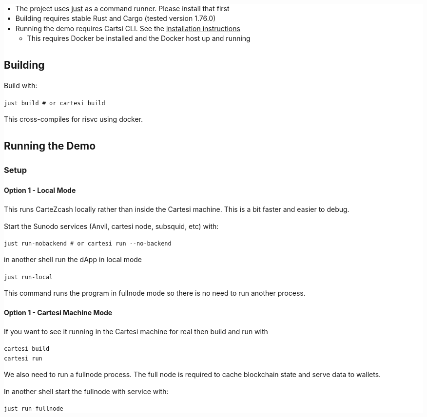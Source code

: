 - The project uses [just](https://github.com/casey/just) as a command runner. Please install that first
- Building requires stable Rust and Cargo (tested version 1.76.0)
- Running the demo requires Cartsi CLI. See the [installation instructions](https://docs.sunodo.io/guide/introduction/installing)
    - This requires Docker be installed and the Docker host up and running

## Building

Build with:

```shell
just build # or cartesi build
```

This cross-compiles for risvc using docker.

## Running the Demo

### Setup 

#### Option 1 - Local Mode

This runs CarteZcash locally rather than inside the Cartesi machine. This is a bit faster and easier to debug.

Start the Sunodo services (Anvil, cartesi node, subsquid, etc) with:

```shell
just run-nobackend # or cartesi run --no-backend
```

in another shell run the dApp in local mode

```shell
just run-local
```

This command runs the program in fullnode mode so there is no need to run another process.

#### Option 1 - Cartesi Machine Mode

If you want to see it running in the Cartesi machine for real then build and run with

```shell
cartesi build
cartesi run
```

We also need to run a fullnode process. The full node is required to cache blockchain state and serve data to wallets.

In another shell start the fullnode with service with:

```shell
just run-fullnode
```
